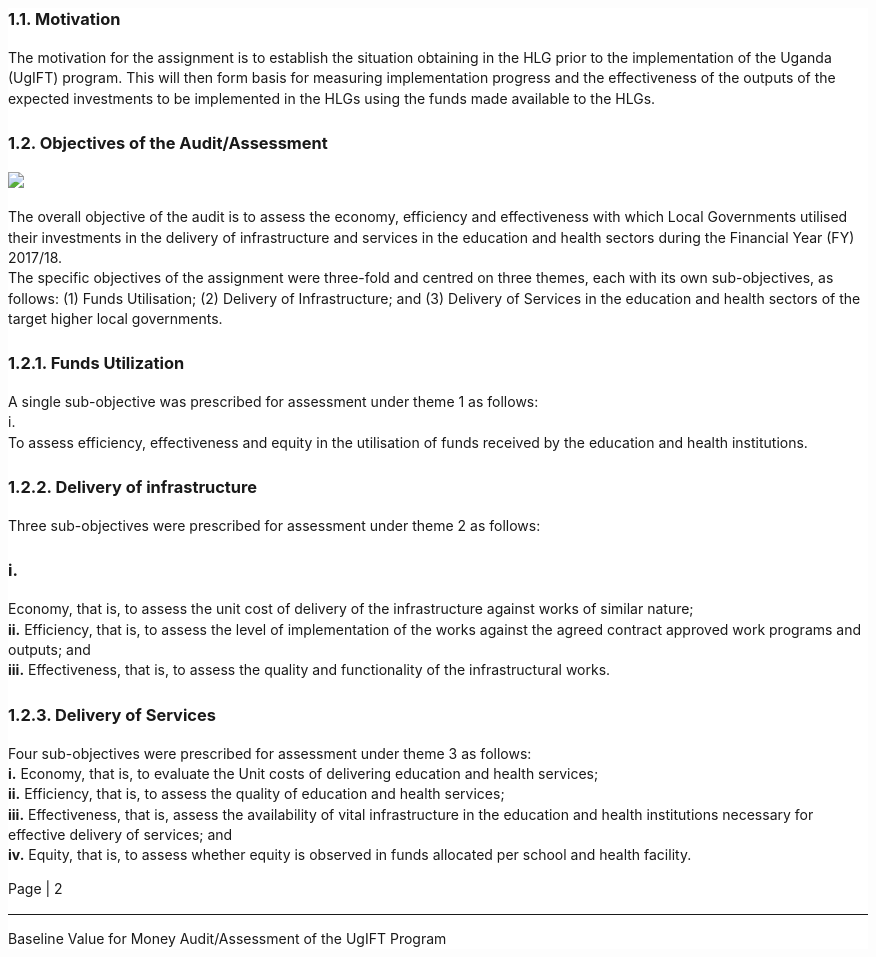 ### 1.1. Motivation

The motivation for the assignment is to establish the situation obtaining in the HLG prior to the implementation of the Uganda (UgIFT) program. This will then form basis for measuring implementation progress and the effectiveness of the outputs of the expected investments to be implemented in the HLGs using the funds made available to the HLGs.

### 1.2. Objectives of the Audit/Assessment

![](assets_AuditReports%5CGulu%20District%5CPSM_VFM_VFM_2017_18_1649144445/img-17_0.png)

The overall objective of the audit is to assess the economy, efficiency and effectiveness with which Local Governments utilised their investments in the delivery of infrastructure and services in the education and health sectors during the Financial Year (FY) 2017/18.  
The specific objectives of the assignment were three-fold and centred on three themes, each with its own sub-objectives, as follows: (1) Funds Utilisation; (2) Delivery of Infrastructure; and (3) Delivery of Services in the education and health sectors of the target higher local governments.

### 1.2.1. Funds Utilization

A single sub-objective was prescribed for assessment under theme 1 as follows:  
i.  
To assess efficiency, effectiveness and equity in the utilisation of funds received by the education and health institutions.

### 1.2.2. Delivery of infrastructure

Three sub-objectives were prescribed for assessment under theme 2 as follows:

### i.

Economy, that is, to assess the unit cost of delivery of the infrastructure against works of similar nature;  
**ii.** Efficiency, that is, to assess the level of implementation of the works against the agreed contract approved work programs and outputs; and  
**iii.** Effectiveness, that is, to assess the quality and functionality of the infrastructural works.

### 1.2.3. Delivery of Services

Four sub-objectives were prescribed for assessment under theme 3 as follows:  
**i.** Economy, that is, to evaluate the Unit costs of delivering education and health services;  
**ii.** Efficiency, that is, to assess the quality of education and health services;  
**iii.** Effectiveness, that is, assess the availability of vital infrastructure in the education and health institutions necessary for effective delivery of services; and  
**iv.** Equity, that is, to assess whether equity is observed in funds allocated per school and health facility.

Page \| 2

---

Baseline Value for Money Audit/Assessment of the UgIFT Program

